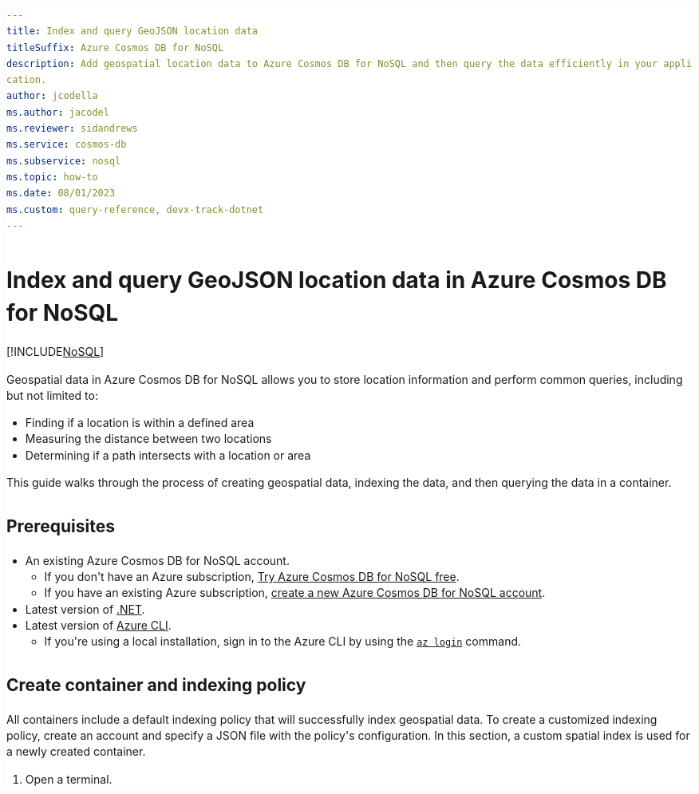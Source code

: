 ```yaml
---
title: Index and query GeoJSON location data
titleSuffix: Azure Cosmos DB for NoSQL
description: Add geospatial location data to Azure Cosmos DB for NoSQL and then query the data efficiently in your application.
author: jcodella
ms.author: jacodel
ms.reviewer: sidandrews
ms.service: cosmos-db
ms.subservice: nosql
ms.topic: how-to
ms.date: 08/01/2023
ms.custom: query-reference, devx-track-dotnet
---
```


# Index and query GeoJSON location data in Azure Cosmos DB for NoSQL

[!INCLUDE[NoSQL](../includes/appliesto-nosql.md)]

Geospatial data in Azure Cosmos DB for NoSQL allows you to store location information and perform common queries, including but not limited to:

- Finding if a location is within a defined area
- Measuring the distance between two locations
- Determining if a path intersects with a location or area

This guide walks through the process of creating geospatial data, indexing the data, and then querying the data in a container.

## Prerequisites

- An existing Azure Cosmos DB for NoSQL account.
  - If you don't have an Azure subscription, [Try Azure Cosmos DB for NoSQL free](https://cosmos.azure.com/try/).
  - If you have an existing Azure subscription, [create a new Azure Cosmos DB for NoSQL account](how-to-create-account.md).
- Latest version of [.NET](/dotnet/).
- Latest version of [Azure CLI](/cli/azure/).
  - If you're using a local installation, sign in to the Azure CLI by using the [``az login``](/cli/azure/reference-index#az-login) command.

## Create container and indexing policy

All containers include a default indexing policy that will successfully index geospatial data. To create a customized indexing policy, create an account and specify a JSON file with the policy's configuration. In this section, a custom spatial index is used for a newly created container.

1. Open a terminal.

